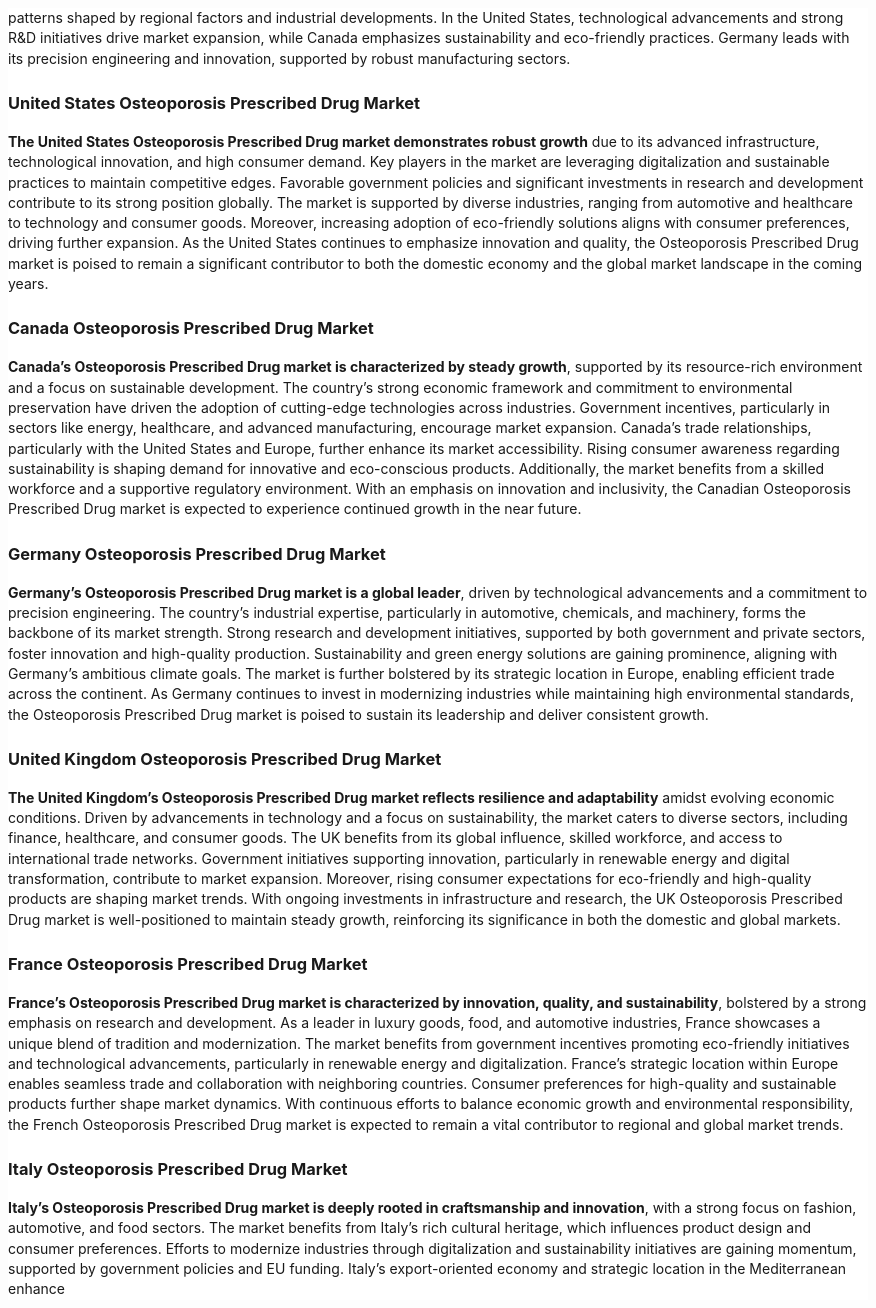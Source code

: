 patterns shaped by regional factors and industrial developments. In the United States, technological advancements and strong R&amp;D initiatives drive market expansion, while Canada emphasizes sustainability and eco-friendly practices. Germany leads with its precision engineering and innovation, supported by robust manufacturing sectors.</span></em></p></blockquote><h3><strong>United States Osteoporosis Prescribed Drug Market</strong></h3><p><strong>The United States Osteoporosis Prescribed Drug market demonstrates robust growth</strong> due to its advanced infrastructure, technological innovation, and high consumer demand. Key players in the market are leveraging digitalization and sustainable practices to maintain competitive edges. Favorable government policies and significant investments in research and development contribute to its strong position globally. The market is supported by diverse industries, ranging from automotive and healthcare to technology and consumer goods. Moreover, increasing adoption of eco-friendly solutions aligns with consumer preferences, driving further expansion. As the United States continues to emphasize innovation and quality, the Osteoporosis Prescribed Drug market is poised to remain a significant contributor to both the domestic economy and the global market landscape in the coming years.</p><h3><strong>Canada Osteoporosis Prescribed Drug Market</strong></h3><p><strong>Canada&rsquo;s Osteoporosis Prescribed Drug market is characterized by steady growth</strong>, supported by its resource-rich environment and a focus on sustainable development. The country&rsquo;s strong economic framework and commitment to environmental preservation have driven the adoption of cutting-edge technologies across industries. Government incentives, particularly in sectors like energy, healthcare, and advanced manufacturing, encourage market expansion. Canada&rsquo;s trade relationships, particularly with the United States and Europe, further enhance its market accessibility. Rising consumer awareness regarding sustainability is shaping demand for innovative and eco-conscious products. Additionally, the market benefits from a skilled workforce and a supportive regulatory environment. With an emphasis on innovation and inclusivity, the Canadian Osteoporosis Prescribed Drug market is expected to experience continued growth in the near future.</p><h3><strong>Germany Osteoporosis Prescribed Drug Market</strong></h3><p><strong>Germany&rsquo;s Osteoporosis Prescribed Drug market is a global leader</strong>, driven by technological advancements and a commitment to precision engineering. The country&rsquo;s industrial expertise, particularly in automotive, chemicals, and machinery, forms the backbone of its market strength. Strong research and development initiatives, supported by both government and private sectors, foster innovation and high-quality production. Sustainability and green energy solutions are gaining prominence, aligning with Germany&rsquo;s ambitious climate goals. The market is further bolstered by its strategic location in Europe, enabling efficient trade across the continent. As Germany continues to invest in modernizing industries while maintaining high environmental standards, the Osteoporosis Prescribed Drug market is poised to sustain its leadership and deliver consistent growth.</p><h3><strong>United Kingdom Osteoporosis Prescribed Drug Market</strong></h3><p><strong>The United Kingdom&rsquo;s Osteoporosis Prescribed Drug market reflects resilience and adaptability</strong> amidst evolving economic conditions. Driven by advancements in technology and a focus on sustainability, the market caters to diverse sectors, including finance, healthcare, and consumer goods. The UK benefits from its global influence, skilled workforce, and access to international trade networks. Government initiatives supporting innovation, particularly in renewable energy and digital transformation, contribute to market expansion. Moreover, rising consumer expectations for eco-friendly and high-quality products are shaping market trends. With ongoing investments in infrastructure and research, the UK Osteoporosis Prescribed Drug market is well-positioned to maintain steady growth, reinforcing its significance in both the domestic and global markets.</p><h3><strong>France Osteoporosis Prescribed Drug Market</strong></h3><p><strong>France&rsquo;s Osteoporosis Prescribed Drug market is characterized by innovation, quality, and sustainability</strong>, bolstered by a strong emphasis on research and development. As a leader in luxury goods, food, and automotive industries, France showcases a unique blend of tradition and modernization. The market benefits from government incentives promoting eco-friendly initiatives and technological advancements, particularly in renewable energy and digitalization. France&rsquo;s strategic location within Europe enables seamless trade and collaboration with neighboring countries. Consumer preferences for high-quality and sustainable products further shape market dynamics. With continuous efforts to balance economic growth and environmental responsibility, the French Osteoporosis Prescribed Drug market is expected to remain a vital contributor to regional and global market trends.</p><h3><strong>Italy Osteoporosis Prescribed Drug Market</strong></h3><p><strong>Italy&rsquo;s Osteoporosis Prescribed Drug market is deeply rooted in craftsmanship and innovation</strong>, with a strong focus on fashion, automotive, and food sectors. The market benefits from Italy&rsquo;s rich cultural heritage, which influences product design and consumer preferences. Efforts to modernize industries through digitalization and sustainability initiatives are gaining momentum, supported by government policies and EU funding. Italy&rsquo;s export-oriented economy and strategic location in the Mediterranean enhance